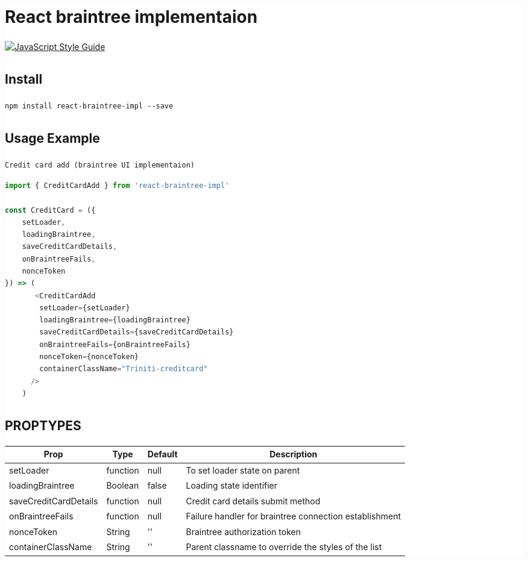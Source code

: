 # React braintree implementaion


[![JavaScript Style Guide](https://img.shields.io/badge/code_style-standard-brightgreen.svg)](https://standardjs.com)

## Install
```
npm install react-braintree-impl --save
```

## Usage Example
```
Credit card add (braintree UI implementaion)
```
```js
import { CreditCardAdd } from 'react-braintree-impl'

const CreditCard = ({
    setLoader,
    loadingBraintree,
    saveCreditCardDetails,
    onBraintreeFails,
    nonceToken
}) => (
       <CreditCardAdd
        setLoader={setLoader}
        loadingBraintree={loadingBraintree}
        saveCreditCardDetails={saveCreditCardDetails}
        onBraintreeFails={onBraintreeFails}
        nonceToken={nonceToken}
        containerClassName="Triniti-creditcard"
      />
    )
```

## PROPTYPES
| Prop | Type | Default | Description |
| ---- | ---- | ------- | ----------- |
| setLoader | function | null | To set loader state on parent |
| loadingBraintree | Boolean | false | Loading state identifier |
| saveCreditCardDetails | function | null | Credit card details submit method |
| onBraintreeFails | function | null | Failure handler for braintree connection establishment |
| nonceToken | String | '' | Braintree authorization token |
| containerClassName | String | '' | Parent classname to override the styles of the list |
